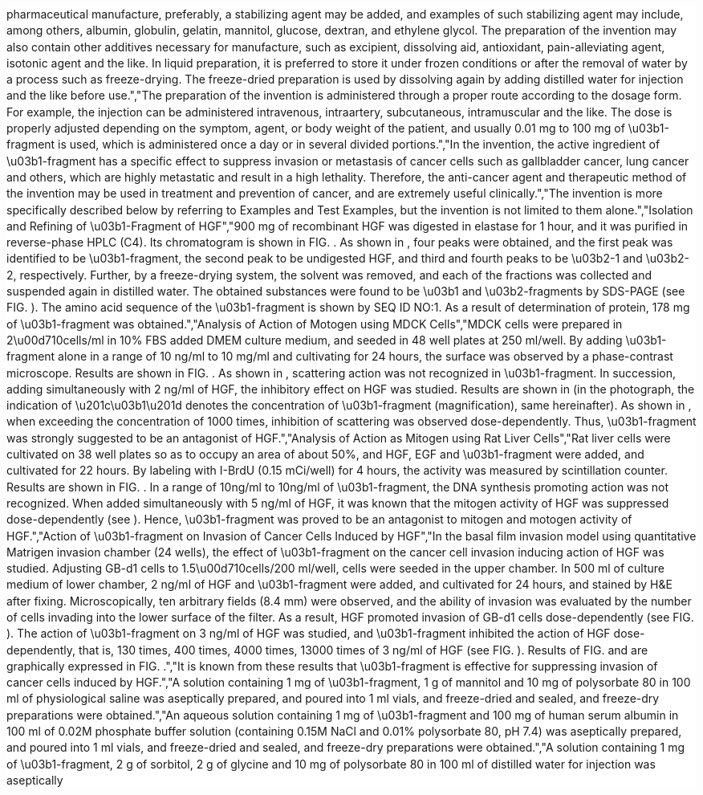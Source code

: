 pharmaceutical manufacture, preferably, a stabilizing agent may be added, and examples of such stabilizing agent may include, among others, albumin, globulin, gelatin, mannitol, glucose, dextran, and ethylene glycol. The preparation of the invention may also contain other additives necessary for manufacture, such as excipient, dissolving aid, antioxidant, pain-alleviating agent, isotonic agent and the like. In liquid preparation, it is preferred to store it under frozen conditions or after the removal of water by a process such as freeze-drying. The freeze-dried preparation is used by dissolving again by adding distilled water for injection and the like before use.","The preparation of the invention is administered through a proper route according to the dosage form. For example, the injection can be administered intravenous, intraartery, subcutaneous, intramuscular and the like. The dose is properly adjusted depending on the symptom, agent, or body weight of the patient, and usually 0.01 mg to 100 mg of \u03b1-fragment is used, which is administered once a day or in several divided portions.","In the invention, the active ingredient of \u03b1-fragment has a specific effect to suppress invasion or metastasis of cancer cells such as gallbladder cancer, lung cancer and others, which are highly metastatic and result in a high lethality. Therefore, the anti-cancer agent and therapeutic method of the invention may be used in treatment and prevention of cancer, and are extremely useful clinically.","The invention is more specifically described below by referring to Examples and Test Examples, but the invention is not limited to them alone.","Isolation and Refining of \u03b1-Fragment of HGF","900 mg of recombinant HGF was digested in elastase for 1 hour, and it was purified in reverse-phase HPLC (C4). Its chromatogram is shown in FIG. . As shown in , four peaks were obtained, and the first peak was identified to be \u03b1-fragment, the second peak to be undigested HGF, and third and fourth peaks to be \u03b2-1 and \u03b2-2, respectively. Further, by a freeze-drying system, the solvent was removed, and each of the fractions was collected and suspended again in distilled water. The obtained substances were found to be \u03b1 and \u03b2-fragments by SDS-PAGE (see FIG. ). The amino acid sequence of the \u03b1-fragment is shown by SEQ ID NO:1. As a result of determination of protein, 178 mg of \u03b1-fragment was obtained.","Analysis of Action of Motogen using MDCK Cells","MDCK cells were prepared in 2\u00d710cells\/ml in 10% FBS added DMEM culture medium, and seeded in 48 well plates at 250 ml\/well. By adding \u03b1-fragment alone in a range of 10 ng\/ml to 10 mg\/ml and cultivating for 24 hours, the surface was observed by a phase-contrast microscope. Results are shown in FIG. . As shown in , scattering action was not recognized in \u03b1-fragment. In succession, adding simultaneously with 2 ng\/ml of HGF, the inhibitory effect on HGF was studied. Results are shown in  (in the photograph, the indication of \u201c\u03b1\u201d denotes the concentration of \u03b1-fragment (magnification), same hereinafter). As shown in , when exceeding the concentration of 1000 times, inhibition of scattering was observed dose-dependently. Thus, \u03b1-fragment was strongly suggested to be an antagonist of HGF.","Analysis of Action as Mitogen using Rat Liver Cells","Rat liver cells were cultivated on 38 well plates so as to occupy an area of about 50%, and HGF, EGF and \u03b1-fragment were added, and cultivated for 22 hours. By labeling with I-BrdU (0.15 mCi\/well) for 4 hours, the activity was measured by scintillation counter. Results are shown in FIG. . In a range of 10ng\/ml to 10ng\/ml of \u03b1-fragment, the DNA synthesis promoting action was not recognized. When added simultaneously with 5 ng\/ml of HGF, it was known that the mitogen activity of HGF was suppressed dose-dependently (see ). Hence, \u03b1-fragment was proved to be an antagonist to mitogen and motogen activity of HGF.","Action of \u03b1-fragment on Invasion of Cancer Cells Induced by HGF","In the basal film invasion model using quantitative Matrigen invasion chamber (24 wells), the effect of \u03b1-fragment on the cancer cell invasion inducing action of HGF was studied. Adjusting GB-d1 cells to 1.5\u00d710cells\/200 ml\/well, cells were seeded in the upper chamber. In 500 ml of culture medium of lower chamber, 2 ng\/ml of HGF and \u03b1-fragment were added, and cultivated for 24 hours, and stained by H&E after fixing. Microscopically, ten arbitrary fields (8.4 mm) were observed, and the ability of invasion was evaluated by the number of cells invading into the lower surface of the filter. As a result, HGF promoted invasion of GB-d1 cells dose-dependently (see FIG. ). The action of \u03b1-fragment on 3 ng\/ml of HGF was studied, and \u03b1-fragment inhibited the action of HGF dose-dependently, that is, 130 times, 400 times, 4000 times, 13000 times of 3 ng\/ml of HGF (see FIG. ). Results of FIG.  and  are graphically expressed in FIG. .","It is known from these results that \u03b1-fragment is effective for suppressing invasion of cancer cells induced by HGF.","A solution containing 1 mg of \u03b1-fragment, 1 g of mannitol and 10 mg of polysorbate 80 in 100 ml of physiological saline was aseptically prepared, and poured into 1 ml vials, and freeze-dried and sealed, and freeze-dry preparations were obtained.","An aqueous solution containing 1 mg of \u03b1-fragment and 100 mg of human serum albumin in 100 ml of 0.02M phosphate buffer solution (containing 0.15M NaCl and 0.01% polysorbate 80, pH 7.4) was aseptically prepared, and poured into 1 ml vials, and freeze-dried and sealed, and freeze-dry preparations were obtained.","A solution containing 1 mg of \u03b1-fragment, 2 g of sorbitol, 2 g of glycine and 10 mg of polysorbate 80 in 100 ml of distilled water for injection was aseptically